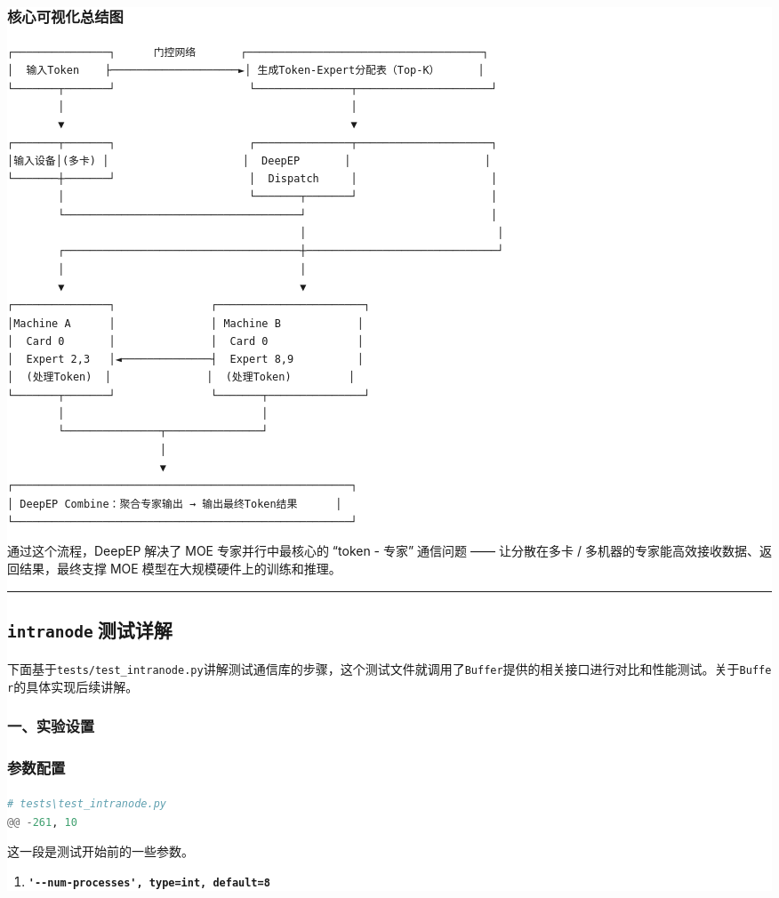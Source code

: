 ### **核心可视化总结图**

```text
┌───────────────┐      门控网络       ┌─────────────────────────────────────┐
│  输入Token    ├────────────────────►│ 生成Token-Expert分配表（Top-K）      │
└───────┬───────┘                     └───────────────┬─────────────────────┘
        │                                             │
        ▼                                             ▼
┌───────┬───────┐                     ┌───────────────┬─────────────────────┐
│输入设备│(多卡) │                     │  DeepEP       │                     │
└───────┼───────┘                     │  Dispatch     │                     │
        │                             └───────┬───────┘                     │
        └─────────────────────────────────────┘                             │
                                              │                              │
        ┌─────────────────────────────────────┼──────────────────────────────┘
        │                                     │
        ▼                                     ▼
┌───────────────┐               ┌───────────────────────┐
│Machine A      │               │ Machine B            │
│  Card 0       │               │  Card 0              │
│  Expert 2,3   │◄──────────────┤  Expert 8,9          │
│  (处理Token)  │               │  (处理Token)         │
└───────┬───────┘               └───────┬───────────────┘
        │                               │
        └───────────────┬───────────────┘
                        │
                        ▼
┌─────────────────────────────────────────────────────┐
│ DeepEP Combine：聚合专家输出 → 输出最终Token结果      │
└─────────────────────────────────────────────────────┘
```

通过这个流程，DeepEP 解决了 MOE 专家并行中最核心的 “token - 专家” 通信问题 —— 让分散在多卡 / 多机器的专家能高效接收数据、返回结果，最终支撑 MOE 模型在大规模硬件上的训练和推理。

* * *

## `intranode` 测试详解

下面基于`tests/test_intranode.py`讲解测试通信库的步骤，这个测试文件就调用了`Buffer`提供的相关接口进行对比和性能测试。关于`Buffer`的具体实现后续讲解。

### 一、实验设置

### 参数配置

```python
# tests\test_intranode.py
@@ -261, 10
```

这一段是测试开始前的一些参数。

1.  **`'--num-processes', type=int, default=8`**
